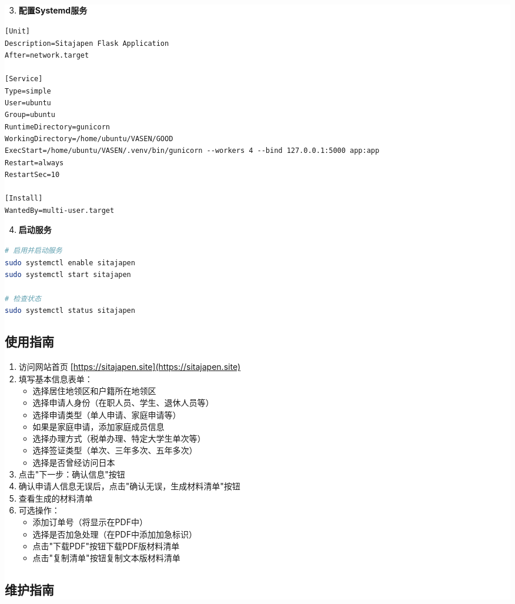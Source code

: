 3. **配置Systemd服务**

```
[Unit]
Description=Sitajapen Flask Application
After=network.target

[Service]
Type=simple
User=ubuntu
Group=ubuntu
RuntimeDirectory=gunicorn
WorkingDirectory=/home/ubuntu/VASEN/GOOD
ExecStart=/home/ubuntu/VASEN/.venv/bin/gunicorn --workers 4 --bind 127.0.0.1:5000 app:app
Restart=always
RestartSec=10

[Install]
WantedBy=multi-user.target
```

4. **启动服务**

```bash
# 启用并启动服务
sudo systemctl enable sitajapen
sudo systemctl start sitajapen

# 检查状态
sudo systemctl status sitajapen
```

## 使用指南

1. 访问网站首页 [https://sitajapen.site](https://sitajapen.site)
2. 填写基本信息表单：
   - 选择居住地领区和户籍所在地领区
   - 选择申请人身份（在职人员、学生、退休人员等）
   - 选择申请类型（单人申请、家庭申请等）
   - 如果是家庭申请，添加家庭成员信息
   - 选择办理方式（税单办理、特定大学生单次等）
   - 选择签证类型（单次、三年多次、五年多次）
   - 选择是否曾经访问日本
3. 点击"下一步：确认信息"按钮
4. 确认申请人信息无误后，点击"确认无误，生成材料清单"按钮
5. 查看生成的材料清单
6. 可选操作：
   - 添加订单号（将显示在PDF中）
   - 选择是否加急处理（在PDF中添加加急标识）
   - 点击"下载PDF"按钮下载PDF版材料清单
   - 点击"复制清单"按钮复制文本版材料清单

## 维护指南
